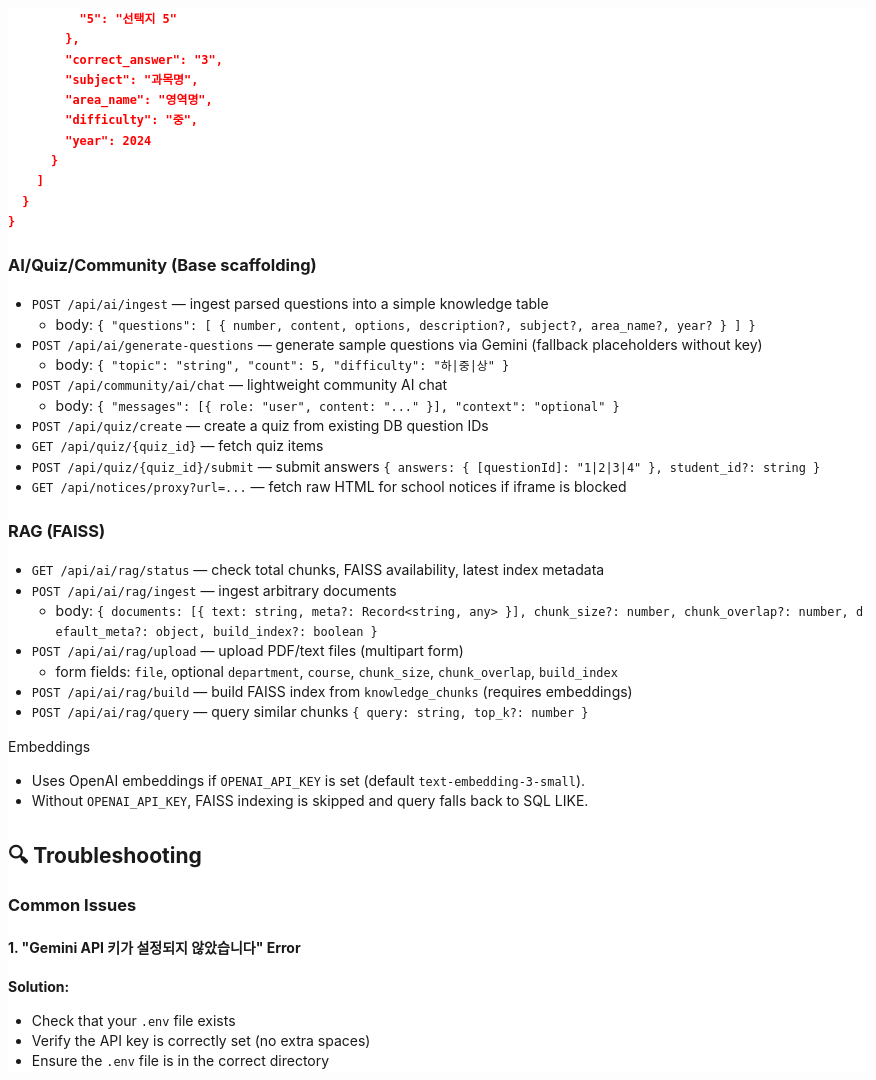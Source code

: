 ```json
          "5": "선택지 5"
        },
        "correct_answer": "3",
        "subject": "과목명",
        "area_name": "영역명",
        "difficulty": "중",
        "year": 2024
      }
    ]
  }
}
```

### AI/Quiz/Community (Base scaffolding)

- `POST /api/ai/ingest` — ingest parsed questions into a simple knowledge table
  - body: `{ "questions": [ { number, content, options, description?, subject?, area_name?, year? } ] }`
- `POST /api/ai/generate-questions` — generate sample questions via Gemini (fallback placeholders without key)
  - body: `{ "topic": "string", "count": 5, "difficulty": "하|중|상" }`
- `POST /api/community/ai/chat` — lightweight community AI chat
  - body: `{ "messages": [{ role: "user", content: "..." }], "context": "optional" }`
- `POST /api/quiz/create` — create a quiz from existing DB question IDs
- `GET /api/quiz/{quiz_id}` — fetch quiz items
- `POST /api/quiz/{quiz_id}/submit` — submit answers `{ answers: { [questionId]: "1|2|3|4" }, student_id?: string }`
- `GET /api/notices/proxy?url=...` — fetch raw HTML for school notices if iframe is blocked

### RAG (FAISS)

- `GET /api/ai/rag/status` — check total chunks, FAISS availability, latest index metadata
- `POST /api/ai/rag/ingest` — ingest arbitrary documents  
  - body: `{ documents: [{ text: string, meta?: Record<string, any> }], chunk_size?: number, chunk_overlap?: number, default_meta?: object, build_index?: boolean }`
- `POST /api/ai/rag/upload` — upload PDF/text files (multipart form)  
  - form fields: `file`, optional `department`, `course`, `chunk_size`, `chunk_overlap`, `build_index`
- `POST /api/ai/rag/build` — build FAISS index from `knowledge_chunks` (requires embeddings)
- `POST /api/ai/rag/query` — query similar chunks `{ query: string, top_k?: number }`

Embeddings
- Uses OpenAI embeddings if `OPENAI_API_KEY` is set (default `text-embedding-3-small`).
- Without `OPENAI_API_KEY`, FAISS indexing is skipped and query falls back to SQL LIKE.

## 🔍 Troubleshooting

### Common Issues

#### 1. "Gemini API 키가 설정되지 않았습니다" Error
**Solution:**
- Check that your `.env` file exists
- Verify the API key is correctly set (no extra spaces)
- Ensure the `.env` file is in the correct directory

